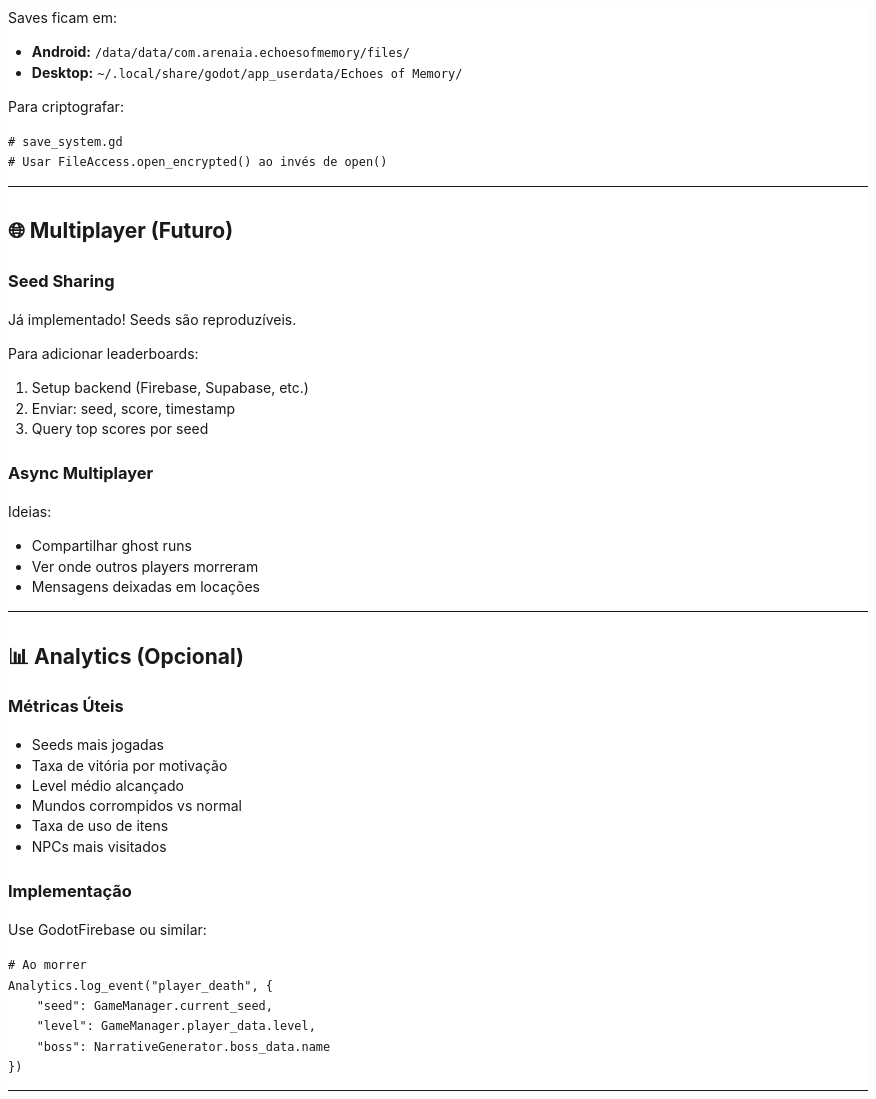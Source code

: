 Saves ficam em:
- **Android:** `/data/data/com.arenaia.echoesofmemory/files/`
- **Desktop:** `~/.local/share/godot/app_userdata/Echoes of Memory/`

Para criptografar:
```gdscript
# save_system.gd
# Usar FileAccess.open_encrypted() ao invés de open()
```

---

## 🌐 Multiplayer (Futuro)

### Seed Sharing

Já implementado! Seeds são reproduzíveis.

Para adicionar leaderboards:
1. Setup backend (Firebase, Supabase, etc.)
2. Enviar: seed, score, timestamp
3. Query top scores por seed

### Async Multiplayer

Ideias:
- Compartilhar ghost runs
- Ver onde outros players morreram
- Mensagens deixadas em locações

---

## 📊 Analytics (Opcional)

### Métricas Úteis

- Seeds mais jogadas
- Taxa de vitória por motivação
- Level médio alcançado
- Mundos corrompidos vs normal
- Taxa de uso de itens
- NPCs mais visitados

### Implementação

Use GodotFirebase ou similar:
```gdscript
# Ao morrer
Analytics.log_event("player_death", {
    "seed": GameManager.current_seed,
    "level": GameManager.player_data.level,
    "boss": NarrativeGenerator.boss_data.name
})
```

---